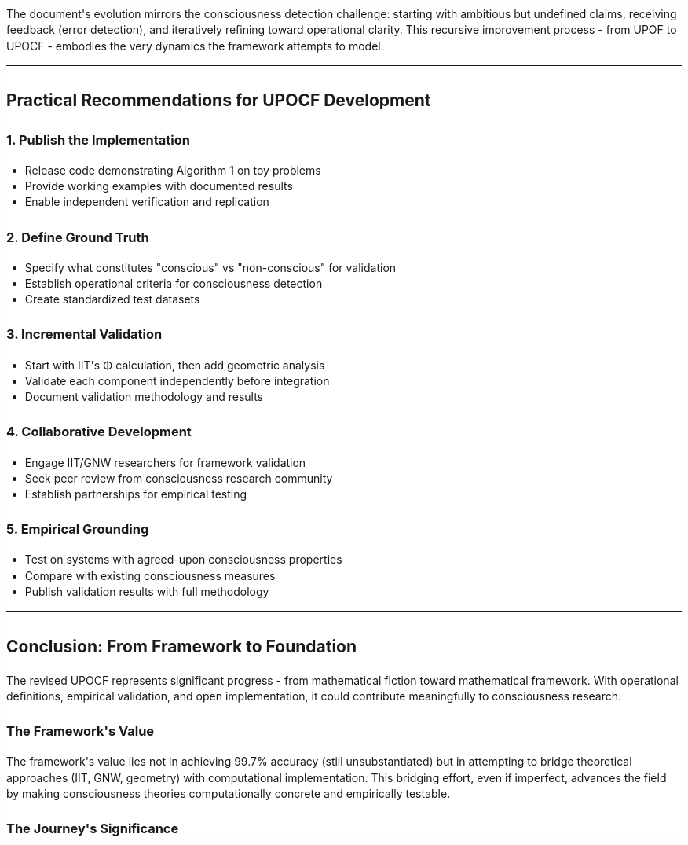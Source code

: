 The document's evolution mirrors the consciousness detection challenge: starting with ambitious but undefined claims, receiving feedback (error detection), and iteratively refining toward operational clarity. This recursive improvement process - from UPOF to UPOCF - embodies the very dynamics the framework attempts to model.

---

## Practical Recommendations for UPOCF Development

### 1. Publish the Implementation
- Release code demonstrating Algorithm 1 on toy problems
- Provide working examples with documented results
- Enable independent verification and replication

### 2. Define Ground Truth
- Specify what constitutes "conscious" vs "non-conscious" for validation
- Establish operational criteria for consciousness detection
- Create standardized test datasets

### 3. Incremental Validation
- Start with IIT's Φ calculation, then add geometric analysis
- Validate each component independently before integration
- Document validation methodology and results

### 4. Collaborative Development
- Engage IIT/GNW researchers for framework validation
- Seek peer review from consciousness research community
- Establish partnerships for empirical testing

### 5. Empirical Grounding
- Test on systems with agreed-upon consciousness properties
- Compare with existing consciousness measures
- Publish validation results with full methodology

---

## Conclusion: From Framework to Foundation

The revised UPOCF represents significant progress - from mathematical fiction toward mathematical framework. With operational definitions, empirical validation, and open implementation, it could contribute meaningfully to consciousness research.

### The Framework's Value

The framework's value lies not in achieving 99.7% accuracy (still unsubstantiated) but in attempting to bridge theoretical approaches (IIT, GNW, geometry) with computational implementation. This bridging effort, even if imperfect, advances the field by making consciousness theories computationally concrete and empirically testable.

### The Journey's Significance
